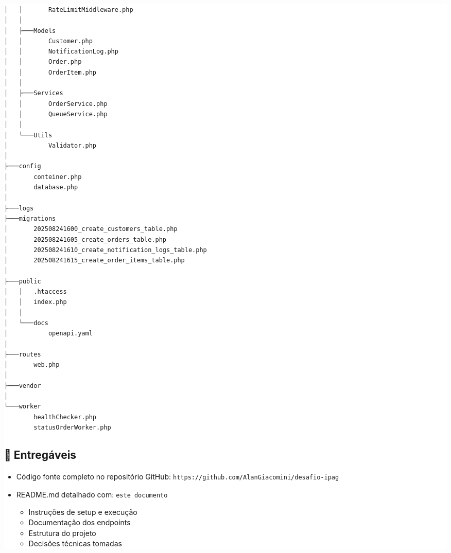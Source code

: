 ```
│   │       RateLimitMiddleware.php
│   │
│   ├───Models
│   │       Customer.php
│   │       NotificationLog.php
│   │       Order.php
│   │       OrderItem.php
│   │
│   ├───Services
│   │       OrderService.php
│   │       QueueService.php
│   │
│   └───Utils
│           Validator.php
│
├───config
│       conteiner.php
│       database.php
│
├───logs
├───migrations
│       202508241600_create_customers_table.php
│       202508241605_create_orders_table.php
│       202508241610_create_notification_logs_table.php
│       202508241615_create_order_items_table.php
│
├───public
│   │   .htaccess
│   │   index.php
│   │
│   └───docs
│           openapi.yaml
│
├───routes
│       web.php
│
├───vendor
│
└───worker
        healthChecker.php
        statusOrderWorker.php
```
## 📝 Entregáveis

- Código fonte completo no repositório GitHub:
`https://github.com/AlanGiacomini/desafio-ipag`

- README.md detalhado com:
`este documento`
  - Instruções de setup e execução
  - Documentação dos endpoints
  - Estrutura do projeto
  - Decisões técnicas tomadas
